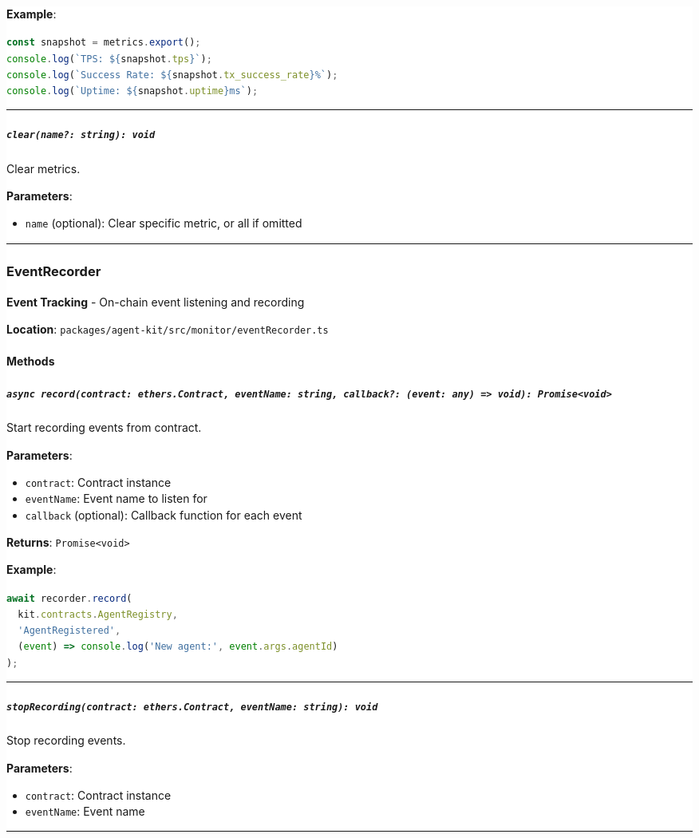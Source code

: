**Example**:
```typescript
const snapshot = metrics.export();
console.log(`TPS: ${snapshot.tps}`);
console.log(`Success Rate: ${snapshot.tx_success_rate}%`);
console.log(`Uptime: ${snapshot.uptime}ms`);
```

---

##### `clear(name?: string): void`

Clear metrics.

**Parameters**:
- `name` (optional): Clear specific metric, or all if omitted

---

### EventRecorder

**Event Tracking** - On-chain event listening and recording

**Location**: `packages/agent-kit/src/monitor/eventRecorder.ts`

#### Methods

##### `async record(contract: ethers.Contract, eventName: string, callback?: (event: any) => void): Promise<void>`

Start recording events from contract.

**Parameters**:
- `contract`: Contract instance
- `eventName`: Event name to listen for
- `callback` (optional): Callback function for each event

**Returns**: `Promise<void>`

**Example**:
```typescript
await recorder.record(
  kit.contracts.AgentRegistry,
  'AgentRegistered',
  (event) => console.log('New agent:', event.args.agentId)
);
```

---

##### `stopRecording(contract: ethers.Contract, eventName: string): void`

Stop recording events.

**Parameters**:
- `contract`: Contract instance
- `eventName`: Event name

---